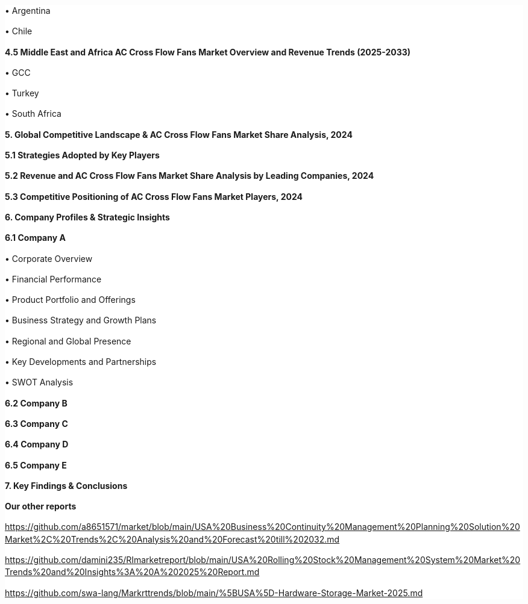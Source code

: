 • Argentina

• Chile

<strong>4.5 Middle East and Africa AC Cross Flow Fans Market Overview and Revenue Trends (2025-2033)</strong>

• GCC

• Turkey

• South Africa

<strong>5. Global Competitive Landscape & AC Cross Flow Fans Market Share Analysis, 2024</strong>

<strong>5.1 Strategies Adopted by Key Players</strong>

<strong>5.2 Revenue and AC Cross Flow Fans Market Share Analysis by Leading Companies, 2024</strong>

<strong>5.3 Competitive Positioning of AC Cross Flow Fans Market Players, 2024</strong>

<strong>6. Company Profiles & Strategic Insights</strong>

<strong>6.1 Company A</strong>

• Corporate Overview

• Financial Performance

• Product Portfolio and Offerings

• Business Strategy and Growth Plans

• Regional and Global Presence

• Key Developments and Partnerships

• SWOT Analysis

<strong>6.2 Company B</strong>

<strong>6.3 Company C</strong>

<strong>6.4 Company D</strong>

<strong>6.5 Company E</strong>

<strong>7. Key Findings & Conclusions</strong>

<strong>Our other reports</strong>

<a href=https://github.com/a8651571/market/blob/main/USA%20Business%20Continuity%20Management%20Planning%20Solution%20Market%2C%20Trends%2C%20Analysis%20and%20Forecast%20till%202032.md>https://github.com/a8651571/market/blob/main/USA%20Business%20Continuity%20Management%20Planning%20Solution%20Market%2C%20Trends%2C%20Analysis%20and%20Forecast%20till%202032.md</a>

<a href=https://github.com/damini235/RImarketreport/blob/main/USA%20Rolling%20Stock%20Management%20System%20Market%20Trends%20and%20Insights%3A%20A%202025%20Report.md>https://github.com/damini235/RImarketreport/blob/main/USA%20Rolling%20Stock%20Management%20System%20Market%20Trends%20and%20Insights%3A%20A%202025%20Report.md</a>

<a href=https://github.com/swa-lang/Markrttrends/blob/main/%5BUSA%5D-Hardware-Storage-Market-2025.md>https://github.com/swa-lang/Markrttrends/blob/main/%5BUSA%5D-Hardware-Storage-Market-2025.md</a>
